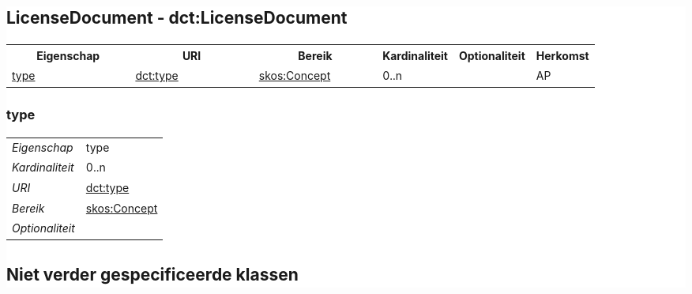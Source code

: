 ## LicenseDocument - dct:LicenseDocument
<table>
    <colgroup>
        <col style="width:21%">
        <col style="width:21%">
        <col style="width:21%">
    </colgroup>
    <tr>
        <th>Eigenschap</th>
        <th>URI</th>
        <th>Bereik</th>
        <th>Kardinaliteit</th>
        <th>Optionaliteit</th>
        <th>Herkomst</th>
    </tr>
    <tr>
        <td><a href="#licensedocument-type">type</a></td>
        <td><a href="http://purl.org/dc/terms/type">dct:type</a></td>
        <td><a href="http://www.w3.org/2004/02/skos/core#Concept">skos:Concept</a></td>
        <td>0..n</td>
        <td></td>
        <td>AP</td>
    </tr>
</table>

### type
<table>
<tr>
    <td><em>Eigenschap</em></td>
    <td>type</td>
</tr>
<tr>
    <td><em>Kardinaliteit</em></td>
    <td>0..n</td>
</tr>
<tr>
    <td><em>URI</em></td>
    <td><a href="http://purl.org/dc/terms/type">dct:type</a></td>
</tr>
<tr>
    <td><em>Bereik</em></td>
    <td><a href="http://www.w3.org/2004/02/skos/core#Concept">skos:Concept</a></td>
</tr>
<tr>
    <td><em>Optionaliteit</em></td>
    <td></td>
</tr>
</table>


## Niet verder gespecificeerde klassen
